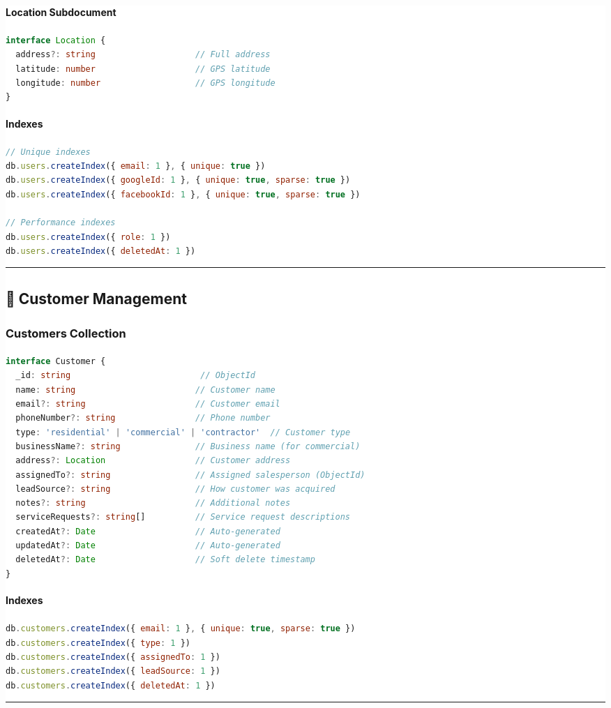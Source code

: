 #### Location Subdocument
```typescript
interface Location {
  address?: string                    // Full address
  latitude: number                    // GPS latitude
  longitude: number                   // GPS longitude
}
```

#### Indexes
```javascript
// Unique indexes
db.users.createIndex({ email: 1 }, { unique: true })
db.users.createIndex({ googleId: 1 }, { unique: true, sparse: true })
db.users.createIndex({ facebookId: 1 }, { unique: true, sparse: true })

// Performance indexes
db.users.createIndex({ role: 1 })
db.users.createIndex({ deletedAt: 1 })
```

---

## 🏢 Customer Management

### Customers Collection
```typescript
interface Customer {
  _id: string                          // ObjectId
  name: string                        // Customer name
  email?: string                      // Customer email
  phoneNumber?: string                // Phone number
  type: 'residential' | 'commercial' | 'contractor'  // Customer type
  businessName?: string               // Business name (for commercial)
  address?: Location                  // Customer address
  assignedTo?: string                 // Assigned salesperson (ObjectId)
  leadSource?: string                 // How customer was acquired
  notes?: string                      // Additional notes
  serviceRequests?: string[]          // Service request descriptions
  createdAt?: Date                    // Auto-generated
  updatedAt?: Date                    // Auto-generated
  deletedAt?: Date                    // Soft delete timestamp
}
```

#### Indexes
```javascript
db.customers.createIndex({ email: 1 }, { unique: true, sparse: true })
db.customers.createIndex({ type: 1 })
db.customers.createIndex({ assignedTo: 1 })
db.customers.createIndex({ leadSource: 1 })
db.customers.createIndex({ deletedAt: 1 })
```

---